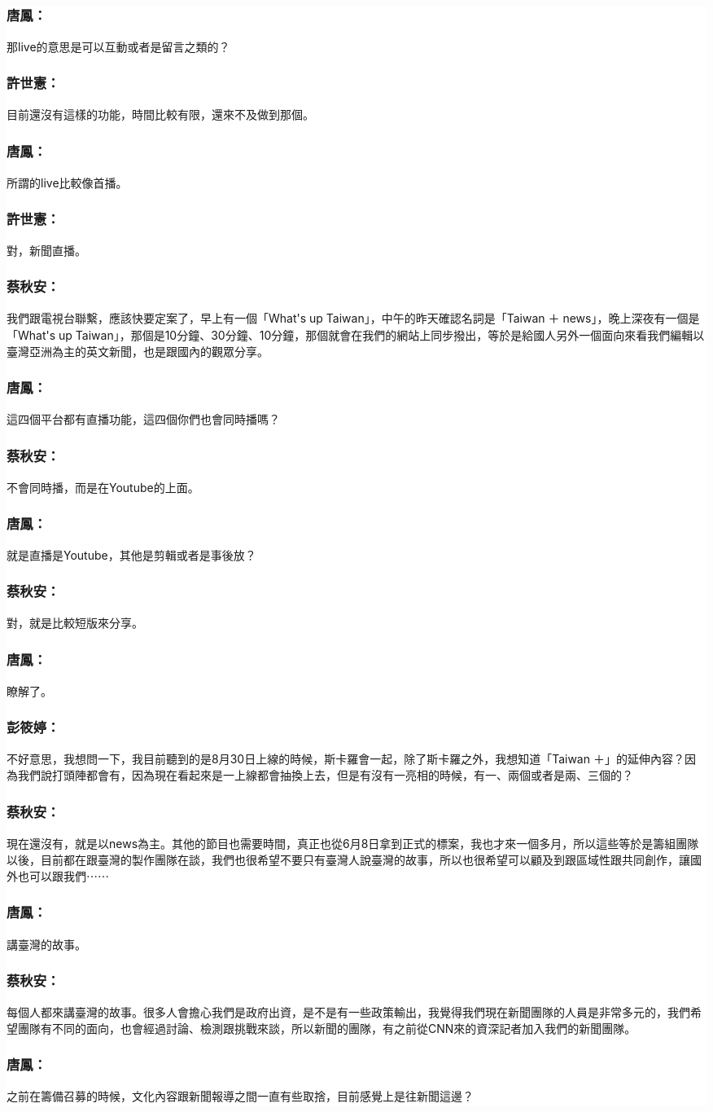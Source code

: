 ### 唐鳳：
那live的意思是可以互動或者是留言之類的？

### 許世憲：
目前還沒有這樣的功能，時間比較有限，還來不及做到那個。

### 唐鳳：
所謂的live比較像首播。

### 許世憲：
對，新聞直播。

### 蔡秋安：
我們跟電視台聯繫，應該快要定案了，早上有一個「What's up Taiwan」，中午的昨天確認名詞是「Taiwan ＋ news」，晚上深夜有一個是「What's up Taiwan」，那個是10分鐘、30分鐘、10分鐘，那個就會在我們的網站上同步撥出，等於是給國人另外一個面向來看我們編輯以臺灣亞洲為主的英文新聞，也是跟國內的觀眾分享。

### 唐鳳：
這四個平台都有直播功能，這四個你們也會同時播嗎？

### 蔡秋安：
不會同時播，而是在Youtube的上面。

### 唐鳳：
就是直播是Youtube，其他是剪輯或者是事後放？

### 蔡秋安：
對，就是比較短版來分享。

### 唐鳳：
瞭解了。

### 彭筱婷：
不好意思，我想問一下，我目前聽到的是8月30日上線的時候，斯卡羅會一起，除了斯卡羅之外，我想知道「Taiwan ＋」的延伸內容？因為我們說打頭陣都會有，因為現在看起來是一上線都會抽換上去，但是有沒有一亮相的時候，有一、兩個或者是兩、三個的？

### 蔡秋安：
現在還沒有，就是以news為主。其他的節目也需要時間，真正也從6月8日拿到正式的標案，我也才來一個多月，所以這些等於是籌組團隊以後，目前都在跟臺灣的製作團隊在談，我們也很希望不要只有臺灣人說臺灣的故事，所以也很希望可以顧及到跟區域性跟共同創作，讓國外也可以跟我們⋯⋯

### 唐鳳：
講臺灣的故事。

### 蔡秋安：
每個人都來講臺灣的故事。很多人會擔心我們是政府出資，是不是有一些政策輸出，我覺得我們現在新聞團隊的人員是非常多元的，我們希望團隊有不同的面向，也會經過討論、檢測跟挑戰來談，所以新聞的團隊，有之前從CNN來的資深記者加入我們的新聞團隊。

### 唐鳳：
之前在籌備召募的時候，文化內容跟新聞報導之間一直有些取捨，目前感覺上是往新聞這邊？
